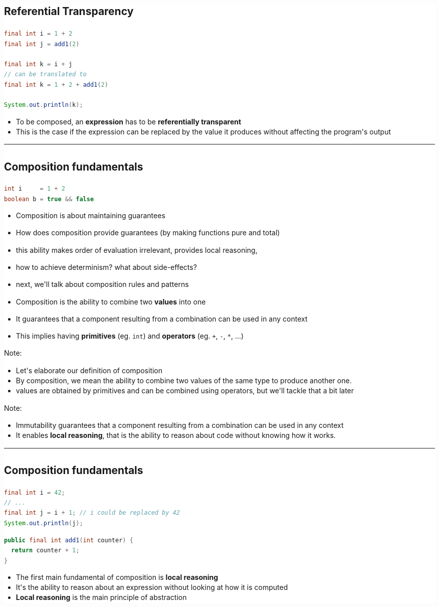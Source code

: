 ## Referential Transparency

```java
final int i = 1 + 2
final int j = add1(2)

final int k = i + j
// can be translated to
final int k = 1 + 2 + add1(2)

System.out.println(k);
```
- To be composed, an **expression** has to be **referentially transparent**
- This is the case if the expression can be replaced by the value it produces without affecting the program's output

---
## Composition fundamentals

```java
int i     = 1 + 2
boolean b = true && false
```

- Composition is about maintaining guarantees
- How does composition provide guarantees (by making functions pure and total)
- this ability makes order of evaluation irrelevant, provides local reasoning, 

- how to achieve determinism? what about side-effects?
- next, we'll talk about composition rules and patterns

- Composition is the ability to combine two **values** into one
- It guarantees that a component resulting from a combination can be used in any context
- This implies having **primitives** (eg. `int`) and **operators** (eg. `+`, `-`, `*`, ...)

Note:
- Let's elaborate our definition of composition
- By composition, we mean the ability to combine two values of the same type to produce another one.
- values are obtained by primitives and can be combined using operators, but we'll tackle that a bit later

Note:

- Immutability guarantees that a component resulting from a combination can be used in any context
- It enables **local reasoning**, that is the ability to reason about code without knowing how it works.

---
## Composition fundamentals
```java
final int i = 42;
// ...
final int j = i + 1; // i could be replaced by 42
System.out.println(j);
```
```java
public final int add1(int counter) {
  return counter + 1;
}
```
- The first main fundamental of composition is **local reasoning**
- It's the ability to reason about an expression without looking at how it is computed
- **Local reasoning** is the main principle of abstraction
